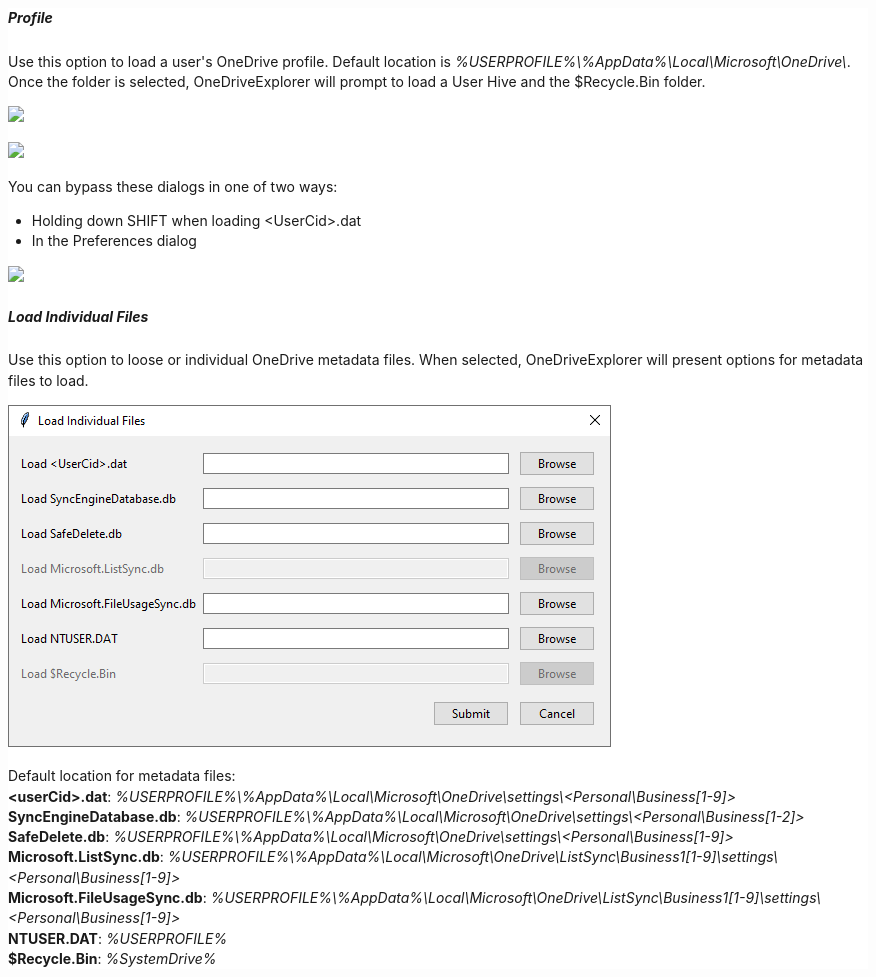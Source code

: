 ##### Profile
Use this option to load a user's OneDrive profile. Default location is *%USERPROFILE%\\%AppData%\Local\Microsoft\OneDrive\\*. Once the folder is selected, OneDriveExplorer will prompt to load a User Hive and the $Recycle.Bin folder.

![](.\manual\userhive.png)

![](.\manual\recbin.png)

You can bypass these dialogs in one of two ways:
* Holding down SHIFT when loading \<UserCid>.dat
* In the Preferences dialog

![](.\manual\preferences1.png)

##### Load Individual Files
Use this option to loose or individual OneDrive metadata files. When selected, OneDriveExplorer will present options for metadata files to load.

![](.\manual\loose.png)

Default location for metadata files:  
**\<userCid>.dat**: *%USERPROFILE%\\%AppData%\Local\Microsoft\OneDrive\settings\\<Personal\Business[1-9]>*  
**SyncEngineDatabase.db**: *%USERPROFILE%\\%AppData%\Local\Microsoft\OneDrive\settings\\<Personal\Business[1-2]>*  
**SafeDelete.db**: *%USERPROFILE%\\%AppData%\Local\Microsoft\OneDrive\settings\\<Personal\Business[1-9]>*  
**Microsoft.ListSync.db**: *%USERPROFILE%\\%AppData%\Local\Microsoft\OneDrive\ListSync\Business1[1-9]\settings\\<Personal\Business[1-9]>*  
**Microsoft.FileUsageSync.db**: *%USERPROFILE%\\%AppData%\Local\Microsoft\OneDrive\ListSync\Business1[1-9]\settings\\<Personal\Business[1-9]>*  
**NTUSER.DAT**: *%USERPROFILE%*  
**$Recycle.Bin**: *%SystemDrive%*
